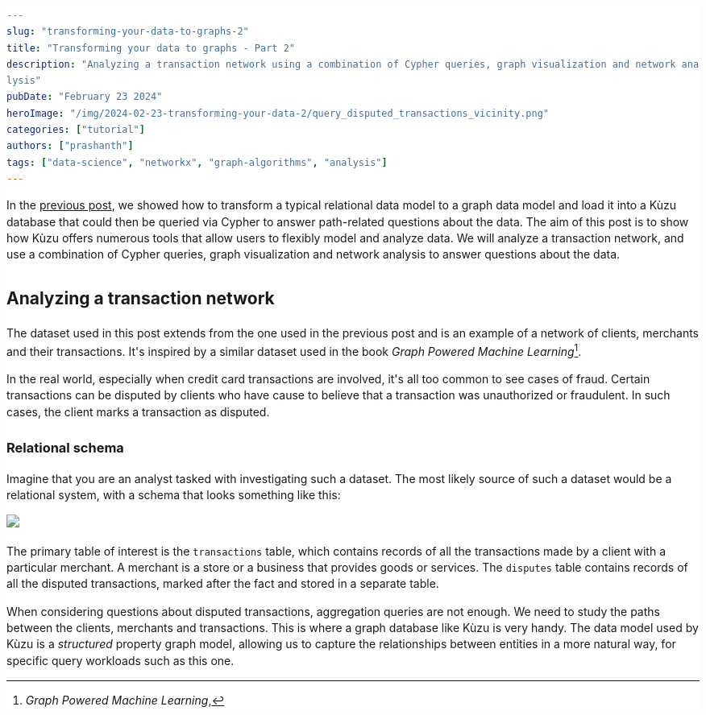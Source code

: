 ```yaml
---
slug: "transforming-your-data-to-graphs-2"
title: "Transforming your data to graphs - Part 2"
description: "Analyzing a transaction network using a combination of Cypher queries, graph visualization and network analysis"
pubDate: "February 23 2024"
heroImage: "/img/2024-02-23-transforming-your-data-2/query_disputed_transactions_vicinity.png"
categories: ["tutorial"]
authors: ["prashanth"]
tags: ["data-science", "networkx", "graph-algorithms", "analysis"]
---
```


In the [previous post](../transforming-your-data-to-graphs-1), we showed how to transform a
typical relational data model to a graph data model and load it into a Kùzu database that could
then be queried via Cypher to answer path-related questions about the data. The aim of this post is
to show how Kùzu offers numerous tools that allow users to
flexibly model and analyze data. We will analyze a transaction network, and
use a combination of Cypher queries, graph visualization and network analysis to answer questions
about the data.

## Analyzing a transaction network

The dataset used in this post extends from the one used in the previous post and is an example of a network
of clients, merchants and their transactions. It's inspired by a similar dataset used in the book
*Graph Powered Machine Learning*[^1].

In the real world, especially when credit card transactions are involved, it's all
too common to see cases of fraud. Certain transactions can be disputed
by clients who have cause to believe that a transaction was unauthorized or fraudulent. In such cases,
the client marks a transaction as disputed.

### Relational schema

Imagine that you are an analyst tasked with investigating such a dataset. The most likely source of
such a dataset would be a relational system, with a schema that looks something like this:

![](/img/2024-02-23-transforming-your-data-2/relational_schema_dispute.png)

The primary table of interest is the `transactions` table, which contains records of all the
transactions made by a client with a particular merchant. A merchant is a store or a business that
provides goods or services. The `disputes` table contains records of all the disputed transactions,
marked after the fact and stored in a separate table.

When considering questions about disputed transactions, aggregation queries are not enough. We need
to study the paths between the clients, merchants and transactions. This is where a graph
database like Kùzu is very handy. The data model used by Kùzu is a _structured_ property graph model,
allowing us to capture the relationships between entities in a more natural way, for specific query
workloads such as this one.


[^1]: *Graph Powered Machine Learning*,
[^2]: *When is the Closeness Centrality Algorithm best applied?* [blog post]